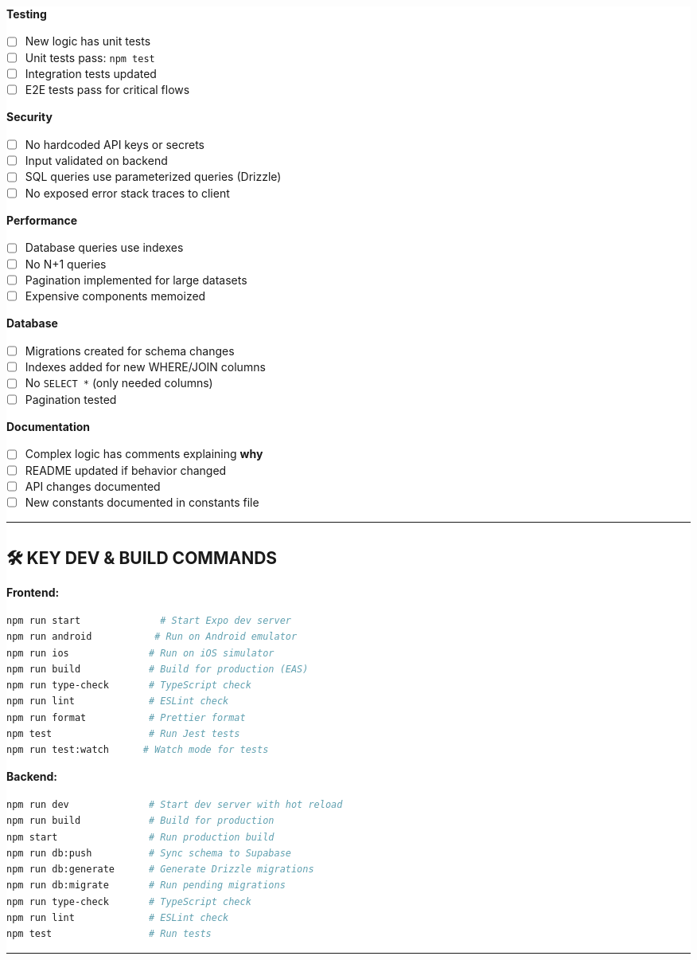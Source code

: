 **Testing**
* [ ] New logic has unit tests
* [ ] Unit tests pass: `npm test`
* [ ] Integration tests updated
* [ ] E2E tests pass for critical flows

**Security**
* [ ] No hardcoded API keys or secrets
* [ ] Input validated on backend
* [ ] SQL queries use parameterized queries (Drizzle)
* [ ] No exposed error stack traces to client

**Performance**
* [ ] Database queries use indexes
* [ ] No N+1 queries
* [ ] Pagination implemented for large datasets
* [ ] Expensive components memoized

**Database**
* [ ] Migrations created for schema changes
* [ ] Indexes added for new WHERE/JOIN columns
* [ ] No `SELECT *` (only needed columns)
* [ ] Pagination tested

**Documentation**
* [ ] Complex logic has comments explaining **why**
* [ ] README updated if behavior changed
* [ ] API changes documented
* [ ] New constants documented in constants file

---

## 🛠️ KEY DEV & BUILD COMMANDS

**Frontend:**
```bash
npm run start              # Start Expo dev server
npm run android           # Run on Android emulator
npm run ios              # Run on iOS simulator
npm run build            # Build for production (EAS)
npm run type-check       # TypeScript check
npm run lint             # ESLint check
npm run format           # Prettier format
npm test                 # Run Jest tests
npm run test:watch      # Watch mode for tests
```

**Backend:**
```bash
npm run dev              # Start dev server with hot reload
npm run build            # Build for production
npm start                # Run production build
npm run db:push          # Sync schema to Supabase
npm run db:generate      # Generate Drizzle migrations
npm run db:migrate       # Run pending migrations
npm run type-check       # TypeScript check
npm run lint             # ESLint check
npm test                 # Run tests
```

---